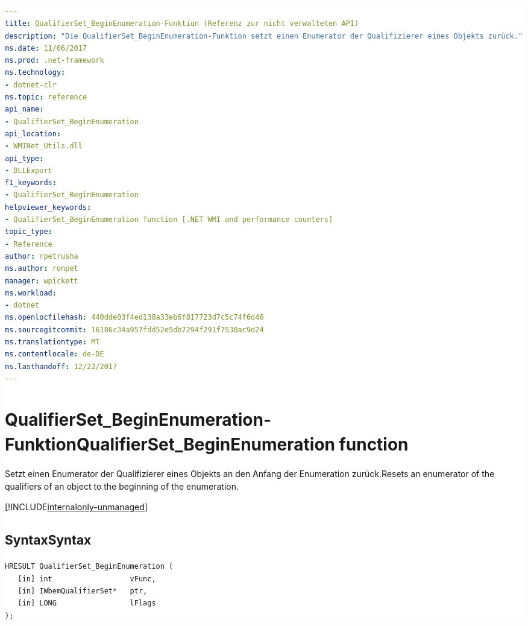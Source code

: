 ```yaml
---
title: QualifierSet_BeginEnumeration-Funktion (Referenz zur nicht verwalteten API)
description: "Die QualifierSet_BeginEnumeration-Funktion setzt einen Enumerator der Qualifizierer eines Objekts zurück."
ms.date: 11/06/2017
ms.prod: .net-framework
ms.technology:
- dotnet-clr
ms.topic: reference
api_name:
- QualifierSet_BeginEnumeration
api_location:
- WMINet_Utils.dll
api_type:
- DLLExport
f1_keywords:
- QualifierSet_BeginEnumeration
helpviewer_keywords:
- QualifierSet_BeginEnumeration function [.NET WMI and performance counters]
topic_type:
- Reference
author: rpetrusha
ms.author: ronpet
manager: wpickett
ms.workload:
- dotnet
ms.openlocfilehash: 440dde03f4ed138a33eb6f817723d7c5c74f6d46
ms.sourcegitcommit: 16186c34a957fdd52e5db7294f291f7530ac9d24
ms.translationtype: MT
ms.contentlocale: de-DE
ms.lasthandoff: 12/22/2017
---
```

# <a name="qualifiersetbeginenumeration-function"></a><span data-ttu-id="ae027-103">QualifierSet_BeginEnumeration-Funktion</span><span class="sxs-lookup"><span data-stu-id="ae027-103">QualifierSet_BeginEnumeration function</span></span>
<span data-ttu-id="ae027-104">Setzt einen Enumerator der Qualifizierer eines Objekts an den Anfang der Enumeration zurück.</span><span class="sxs-lookup"><span data-stu-id="ae027-104">Resets an enumerator of the qualifiers of an object to the beginning of the enumeration.</span></span>  

[!INCLUDE[internalonly-unmanaged](../../../../includes/internalonly-unmanaged.md)]
  
## <a name="syntax"></a><span data-ttu-id="ae027-105">Syntax</span><span class="sxs-lookup"><span data-stu-id="ae027-105">Syntax</span></span>  
  
```  
HRESULT QualifierSet_BeginEnumeration (
   [in] int                  vFunc, 
   [in] IWbemQualifierSet*   ptr, 
   [in] LONG                 lFlags
); 
```  
